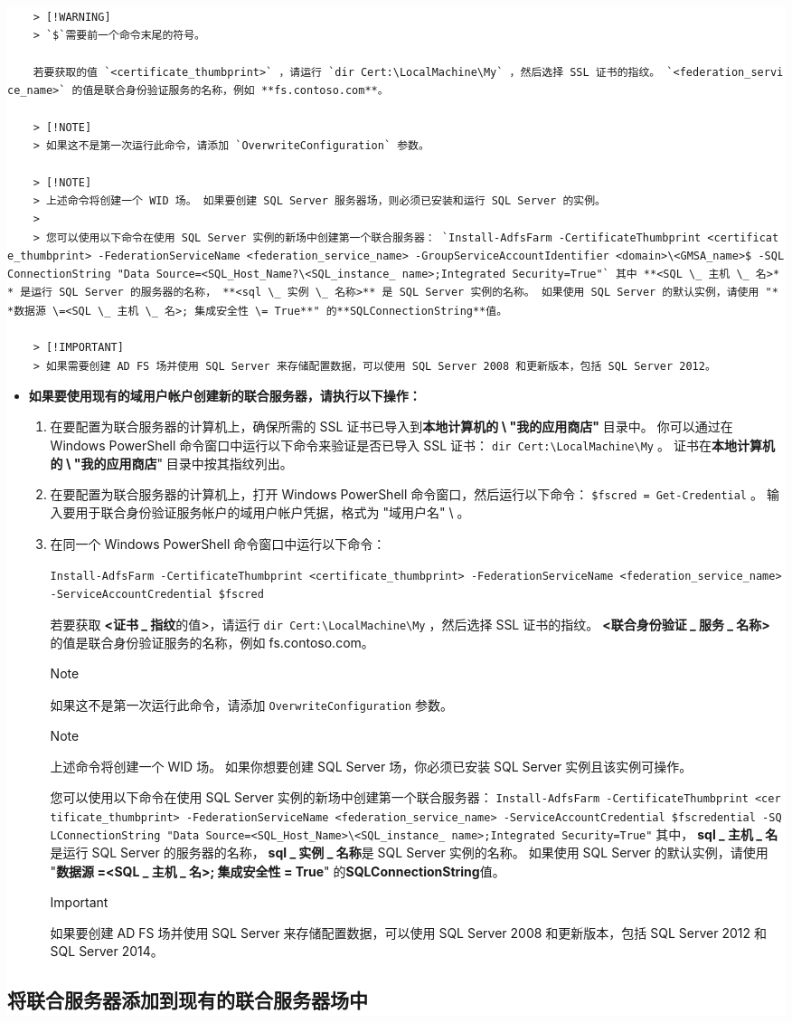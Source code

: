         > [!WARNING]  
        > `$`需要前一个命令末尾的符号。  
  
        若要获取的值 `<certificate_thumbprint>` ，请运行 `dir Cert:\LocalMachine\My` ，然后选择 SSL 证书的指纹。 `<federation_service_name>` 的值是联合身份验证服务的名称，例如 **fs.contoso.com**。  
  
        > [!NOTE]  
        > 如果这不是第一次运行此命令，请添加 `OverwriteConfiguration` 参数。  
  
        > [!NOTE]  
        > 上述命令将创建一个 WID 场。 如果要创建 SQL Server 服务器场，则必须已安装和运行 SQL Server 的实例。  
        >   
        > 您可以使用以下命令在使用 SQL Server 实例的新场中创建第一个联合服务器： `Install-AdfsFarm -CertificateThumbprint <certificate_thumbprint> -FederationServiceName <federation_service_name> -GroupServiceAccountIdentifier <domain>\<GMSA_name>$ -SQLConnectionString "Data Source=<SQL_Host_Name?\<SQL_instance_ name>;Integrated Security=True"` 其中 **<SQL \_ 主机 \_ 名>** 是运行 SQL Server 的服务器的名称， **<sql \_ 实例 \_ 名称>** 是 SQL Server 实例的名称。 如果使用 SQL Server 的默认实例，请使用 "**数据源 \=<SQL \_ 主机 \_ 名>; 集成安全性 \= True**" 的**SQLConnectionString**值。  
  
        > [!IMPORTANT]  
        > 如果需要创建 AD FS 场并使用 SQL Server 来存储配置数据，可以使用 SQL Server 2008 和更新版本，包括 SQL Server 2012。  
  
-   **如果要使用现有的域用户帐户创建新的联合服务器，请执行以下操作：**  
  
    1.  在要配置为联合服务器的计算机上，确保所需的 SSL 证书已导入到**本地计算机的 \\ "我的应用商店"** 目录中。 你可以通过在 Windows PowerShell 命令窗口中运行以下命令来验证是否已导入 SSL 证书： `dir Cert:\LocalMachine\My` 。 证书在**本地计算机的 \\ "我的应用商店**" 目录中按其指纹列出。  
  
    2.  在要配置为联合服务器的计算机上，打开 Windows PowerShell 命令窗口，然后运行以下命令： `$fscred = Get-Credential` 。 输入要用于联合身份验证服务帐户的域用户帐户凭据，格式为 "域用户名" \\ 。  
  
    3.  在同一个 Windows PowerShell 命令窗口中运行以下命令：  
  
        ```  
        Install-AdfsFarm -CertificateThumbprint <certificate_thumbprint> -FederationServiceName <federation_service_name> -ServiceAccountCredential $fscred  
        ```  
  
        若要获取 **<证书 \_ 指纹**的值>，请运行 `dir Cert:\LocalMachine\My` ，然后选择 SSL 证书的指纹。 **<联合身份验证 \_ 服务 \_ 名称>** 的值是联合身份验证服务的名称，例如 fs.contoso.com。  
  
        > [!NOTE]  
        > 如果这不是第一次运行此命令，请添加 `OverwriteConfiguration` 参数。  
  
        > [!NOTE]  
        > 上述命令将创建一个 WID 场。 如果你想要创建 SQL Server 场，你必须已安装 SQL Server 实例且该实例可操作。  
        >   
        > 您可以使用以下命令在使用 SQL Server 实例的新场中创建第一个联合服务器： `Install-AdfsFarm -CertificateThumbprint <certificate_thumbprint> -FederationServiceName <federation_service_name> -ServiceAccountCredential $fscredential -SQLConnectionString "Data Source=<SQL_Host_Name>\<SQL_instance_ name>;Integrated Security=True"` 其中， **sql \_ 主机 \_ 名**是运行 SQL Server 的服务器的名称， **sql \_ 实例 \_ 名称**是 SQL Server 实例的名称。 如果使用 SQL Server 的默认实例，请使用 "**数据源 \=<SQL \_ 主机 \_ 名>; 集成安全性 \= True**" 的**SQLConnectionString**值。  
  
        > [!IMPORTANT]  
        > 如果要创建 AD FS 场并使用 SQL Server 来存储配置数据，可以使用 SQL Server 2008 和更新版本，包括 SQL Server 2012 和 SQL Server 2014。  
  
## <a name="add-a-federation-server-to-an-existing-federation-server-farm"></a>将联合服务器添加到现有的联合服务器场中  
  